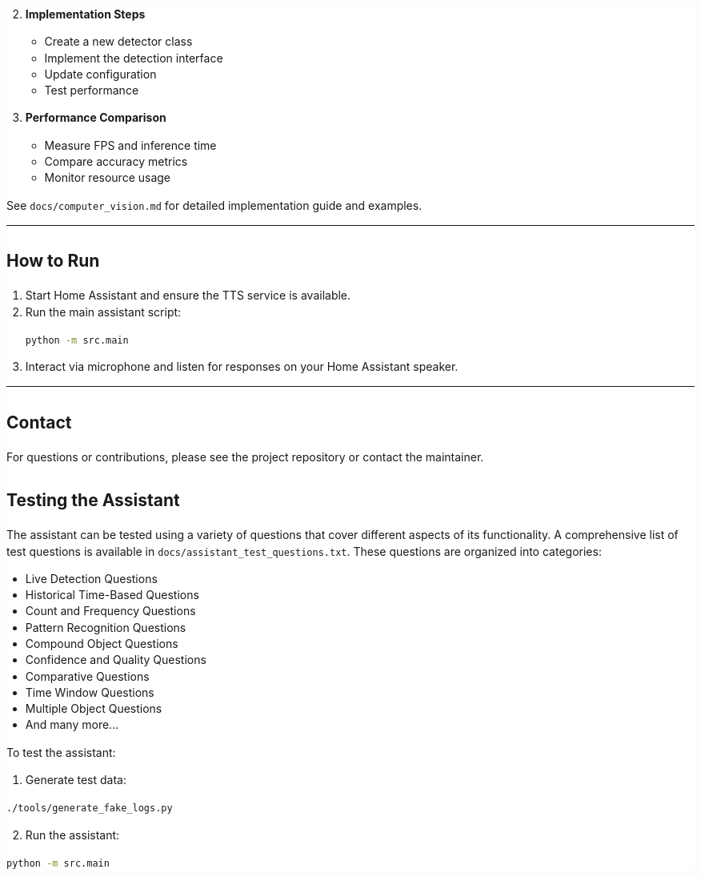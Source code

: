 2. **Implementation Steps**
   - Create a new detector class
   - Implement the detection interface
   - Update configuration
   - Test performance

3. **Performance Comparison**
   - Measure FPS and inference time
   - Compare accuracy metrics
   - Monitor resource usage

See `docs/computer_vision.md` for detailed implementation guide and examples.

---

## How to Run
1. Start Home Assistant and ensure the TTS service is available.
2. Run the main assistant script:
   ```bash
   python -m src.main
   ```
3. Interact via microphone and listen for responses on your Home Assistant speaker.

---

## Contact
For questions or contributions, please see the project repository or contact the maintainer.

## Testing the Assistant

The assistant can be tested using a variety of questions that cover different aspects of its functionality. A comprehensive list of test questions is available in `docs/assistant_test_questions.txt`. These questions are organized into categories:

- Live Detection Questions
- Historical Time-Based Questions
- Count and Frequency Questions
- Pattern Recognition Questions
- Compound Object Questions
- Confidence and Quality Questions
- Comparative Questions
- Time Window Questions
- Multiple Object Questions
- And many more...

To test the assistant:

1. Generate test data:
```bash
./tools/generate_fake_logs.py
```

2. Run the assistant:
```bash
python -m src.main
```
